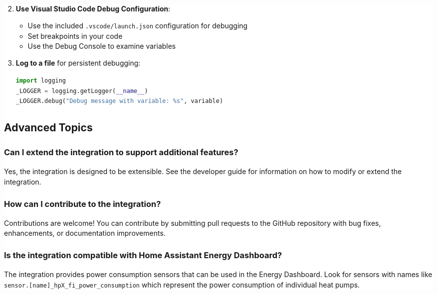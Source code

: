 2. **Use Visual Studio Code Debug Configuration**:
   - Use the included `.vscode/launch.json` configuration for debugging
   - Set breakpoints in your code
   - Use the Debug Console to examine variables

3. **Log to a file** for persistent debugging:
   ```python
   import logging
   _LOGGER = logging.getLogger(__name__)
   _LOGGER.debug("Debug message with variable: %s", variable)
   ```

## Advanced Topics

### Can I extend the integration to support additional features?
Yes, the integration is designed to be extensible. See the developer guide for information on how to modify or extend the integration.

### How can I contribute to the integration?
Contributions are welcome! You can contribute by submitting pull requests to the GitHub repository with bug fixes, enhancements, or documentation improvements.

### Is the integration compatible with Home Assistant Energy Dashboard?
The integration provides power consumption sensors that can be used in the Energy Dashboard. Look for sensors with names like `sensor.[name]_hpX_fi_power_consumption` which represent the power consumption of individual heat pumps.
